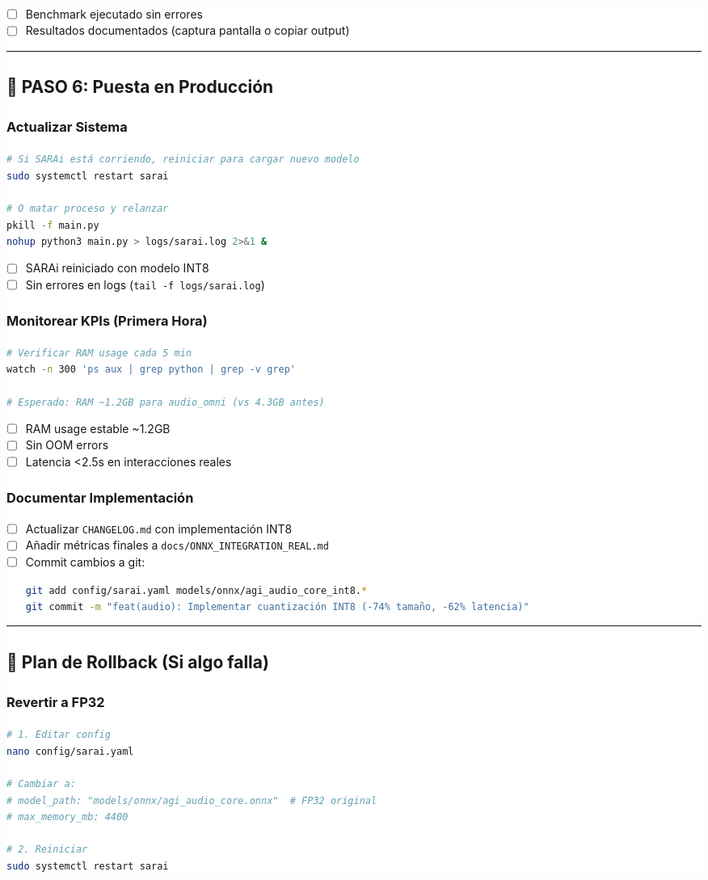 - [ ] Benchmark ejecutado sin errores
- [ ] Resultados documentados (captura pantalla o copiar output)

---

## 🎉 PASO 6: Puesta en Producción

### Actualizar Sistema

```bash
# Si SARAi está corriendo, reiniciar para cargar nuevo modelo
sudo systemctl restart sarai

# O matar proceso y relanzar
pkill -f main.py
nohup python3 main.py > logs/sarai.log 2>&1 &
```

- [ ] SARAi reiniciado con modelo INT8
- [ ] Sin errores en logs (`tail -f logs/sarai.log`)

### Monitorear KPIs (Primera Hora)

```bash
# Verificar RAM usage cada 5 min
watch -n 300 'ps aux | grep python | grep -v grep'

# Esperado: RAM ~1.2GB para audio_omni (vs 4.3GB antes)
```

- [ ] RAM usage estable ~1.2GB
- [ ] Sin OOM errors
- [ ] Latencia <2.5s en interacciones reales

### Documentar Implementación

- [ ] Actualizar `CHANGELOG.md` con implementación INT8
- [ ] Añadir métricas finales a `docs/ONNX_INTEGRATION_REAL.md`
- [ ] Commit cambios a git:
  ```bash
  git add config/sarai.yaml models/onnx/agi_audio_core_int8.*
  git commit -m "feat(audio): Implementar cuantización INT8 (-74% tamaño, -62% latencia)"
  ```

---

## 🛑 Plan de Rollback (Si algo falla)

### Revertir a FP32

```bash
# 1. Editar config
nano config/sarai.yaml

# Cambiar a:
# model_path: "models/onnx/agi_audio_core.onnx"  # FP32 original
# max_memory_mb: 4400

# 2. Reiniciar
sudo systemctl restart sarai
```
